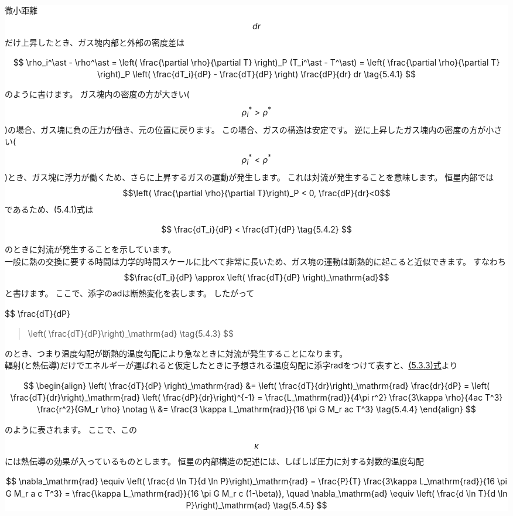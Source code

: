 微小距離$$dr$$だけ上昇したとき、ガス塊内部と外部の密度差は

$$
\rho_i^\ast - \rho^\ast 
= \left( \frac{\partial \rho}{\partial T} \right)_P (T_i^\ast - T^\ast) 
= \left( \frac{\partial \rho}{\partial T} \right)_P \left( \frac{dT_i}{dP} - \frac{dT}{dP} \right) \frac{dP}{dr} dr \tag{5.4.1} 
$$

のように書けます。
ガス塊内の密度の方が大きい($$\rho_i^\ast > \rho^\ast$$)の場合、ガス塊に負の圧力が働き、元の位置に戻ります。
この場合、ガスの構造は安定です。
逆に上昇したガス塊内の密度の方が小さい($$\rho_i^\ast < \rho^\ast$$)とき、ガス塊に浮力が働くため、さらに上昇するガスの運動が発生します。
これは対流が発生することを意味します。
恒星内部では$$\left( \frac{\partial \rho}{\partial T}\right)_P < 0, \frac{dP}{dr}<0$$であるため、(5.4.1)式は

$$
\frac{dT_i}{dP} 
< \frac{dT}{dP} \tag{5.4.2}
$$

のときに対流が発生することを示しています。  
一般に熱の交換に要する時間は力学的時間スケールに比べて非常に長いため、ガス塊の運動は断熱的に起こると近似できます。
すなわち$$\frac{dT_i}{dP} \approx \left( \frac{dT}{dP} \right)_\mathrm{ad}$$と書けます。
ここで、添字のadは断熱変化を表します。
したがって

$$
\frac{dT}{dP} 
> \left( \frac{dT}{dP}\right)_\mathrm{ad} \tag{5.4.3}
$$

のとき、つまり温度勾配が断熱的温度勾配により急なときに対流が発生することになります。  
輻射(と熱伝導)だけでエネルギーが運ばれると仮定したときに予想される温度勾配に添字radをつけて表すと、[(5.3.3)式](/stellar/electron_thermal_conduction#熱伝導の不透明度定式化)より

$$
\begin{align}
\left( \frac{dT}{dP} \right)_\mathrm{rad} 
&= \left( \frac{dT}{dr}\right)_\mathrm{rad} \frac{dr}{dP} 
= \left( \frac{dT}{dr}\right)_\mathrm{rad} \left( \frac{dP}{dr}\right)^{-1} 
= \frac{L_\mathrm{rad}}{4\pi r^2} \frac{3\kappa \rho}{4ac T^3} \frac{r^2}{GM_r \rho} \notag \\
&= \frac{3 \kappa L_\mathrm{rad}}{16 \pi G M_r ac T^3} \tag{5.4.4}
\end{align}
$$

のように表されます。
ここで、この$$\kappa$$には熱伝導の効果が入っているものとします。
恒星の内部構造の記述には、しばしば圧力に対する対数的温度勾配

$$
\nabla_\mathrm{rad} 
\equiv \left( \frac{d \ln T}{d \ln P}\right)_\mathrm{rad} 
= \frac{P}{T} \frac{3\kappa L_\mathrm{rad}}{16 \pi G M_r a c T^3} 
= \frac{\kappa L_\mathrm{rad}}{16 \pi G M_r c (1-\beta)}, \quad 
\nabla_\mathrm{ad} 
\equiv \left( \frac{d \ln T}{d \ln P}\right)_\mathrm{ad} \tag{5.4.5}
$$
